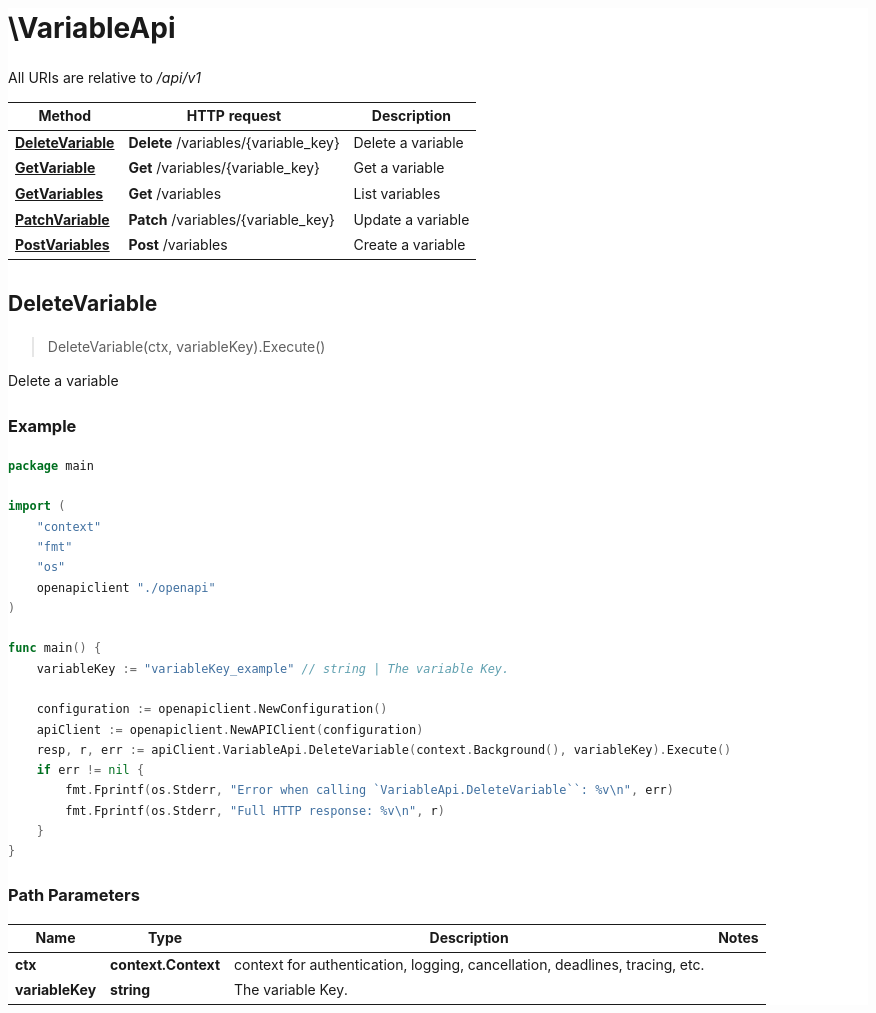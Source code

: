 

# \VariableApi

All URIs are relative to */api/v1*

Method | HTTP request | Description
------------- | ------------- | -------------
[**DeleteVariable**](VariableApi.md#DeleteVariable) | **Delete** /variables/{variable_key} | Delete a variable
[**GetVariable**](VariableApi.md#GetVariable) | **Get** /variables/{variable_key} | Get a variable
[**GetVariables**](VariableApi.md#GetVariables) | **Get** /variables | List variables
[**PatchVariable**](VariableApi.md#PatchVariable) | **Patch** /variables/{variable_key} | Update a variable
[**PostVariables**](VariableApi.md#PostVariables) | **Post** /variables | Create a variable



## DeleteVariable

> DeleteVariable(ctx, variableKey).Execute()

Delete a variable

### Example

```go
package main

import (
    "context"
    "fmt"
    "os"
    openapiclient "./openapi"
)

func main() {
    variableKey := "variableKey_example" // string | The variable Key.

    configuration := openapiclient.NewConfiguration()
    apiClient := openapiclient.NewAPIClient(configuration)
    resp, r, err := apiClient.VariableApi.DeleteVariable(context.Background(), variableKey).Execute()
    if err != nil {
        fmt.Fprintf(os.Stderr, "Error when calling `VariableApi.DeleteVariable``: %v\n", err)
        fmt.Fprintf(os.Stderr, "Full HTTP response: %v\n", r)
    }
}
```

### Path Parameters


Name | Type | Description  | Notes
------------- | ------------- | ------------- | -------------
**ctx** | **context.Context** | context for authentication, logging, cancellation, deadlines, tracing, etc.
**variableKey** | **string** | The variable Key. | 
